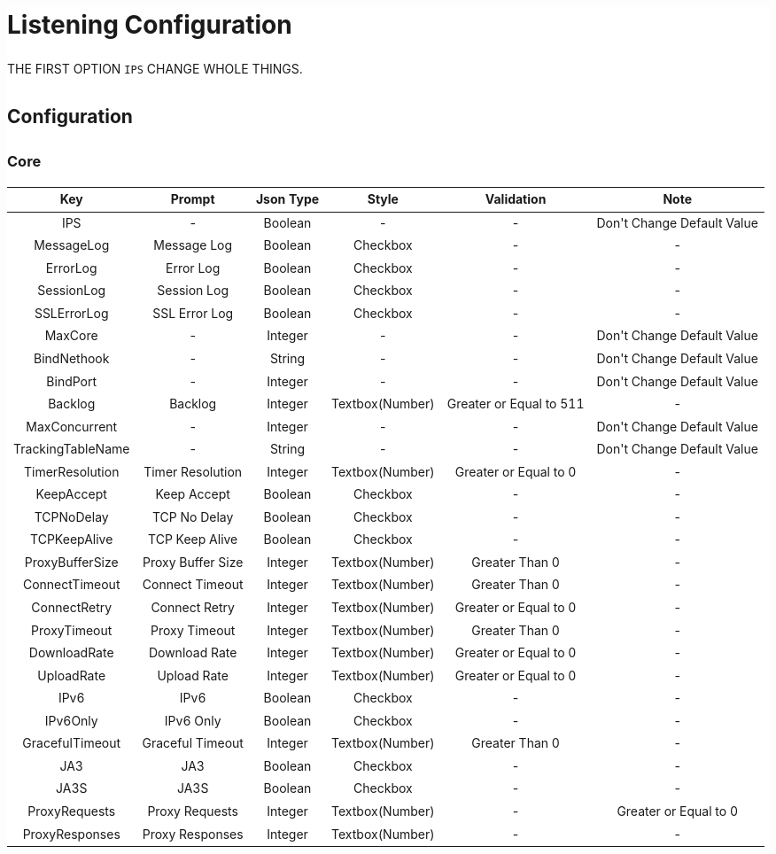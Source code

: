 Listening Configuration
==========

THE FIRST OPTION `IPS` CHANGE WHOLE THINGS.

Configuration
----------

<h3>Core</h3>

|              Key              |              Prompt              |    Json Type    |             Style             |        Validation       |                     Note                    |
|:-----------------------------:|:--------------------------------:|:---------------:|:-----------------------------:|:-----------------------:|:-------------------------------------------:|
|              IPS              |                 -                |     Boolean     |               -               |            -            |          Don't Change Default Value         |
|           MessageLog          |            Message Log           |     Boolean     |            Checkbox           |            -            |                      -                      |
|            ErrorLog           |             Error Log            |     Boolean     |            Checkbox           |            -            |                      -                      |
|           SessionLog          |            Session Log           |     Boolean     |            Checkbox           |            -            |                      -                      |
|          SSLErrorLog          |           SSL Error Log          |     Boolean     |            Checkbox           |            -            |                      -                      |
|            MaxCore            |                 -                |     Integer     |               -               |            -            |          Don't Change Default Value         |
|          BindNethook          |                 -                |      String     |               -               |            -            |          Don't Change Default Value         |
|            BindPort           |                 -                |     Integer     |               -               |            -            |          Don't Change Default Value         |
|            Backlog            |              Backlog             |     Integer     |        Textbox(Number)        | Greater or Equal to 511 |                      -                      |
|         MaxConcurrent         |                 -                |     Integer     |               -               |            -            |          Don't Change Default Value         |
|       TrackingTableName       |                 -                |      String     |               -               |            -            |          Don't Change Default Value         |
|        TimerResolution        |         Timer Resolution         |     Integer     |        Textbox(Number)        |  Greater or Equal to 0  |                      -                      |
|           KeepAccept          |            Keep Accept           |     Boolean     |            Checkbox           |            -            |                      -                      |
|           TCPNoDelay          |           TCP No Delay           |     Boolean     |            Checkbox           |            -            |                      -                      |
|          TCPKeepAlive         |          TCP Keep Alive          |     Boolean     |            Checkbox           |            -            |                      -                      |
|        ProxyBufferSize        |         Proxy Buffer Size        |     Integer     |        Textbox(Number)        |      Greater Than 0     |                      -                      |
|         ConnectTimeout        |          Connect Timeout         |     Integer     |        Textbox(Number)        |      Greater Than 0     |                      -                      |
|          ConnectRetry         |           Connect Retry          |     Integer     |        Textbox(Number)        |  Greater or Equal to 0  |                      -                      |
|          ProxyTimeout         |           Proxy Timeout          |     Integer     |        Textbox(Number)        |      Greater Than 0     |                      -                      |
|          DownloadRate         |           Download Rate          |     Integer     |        Textbox(Number)        |  Greater or Equal to 0  |                      -                      |
|           UploadRate          |            Upload Rate           |     Integer     |        Textbox(Number)        |  Greater or Equal to 0  |                      -                      |
|              IPv6             |               IPv6               |     Boolean     |            Checkbox           |            -            |                      -                      |
|            IPv6Only           |             IPv6 Only            |     Boolean     |            Checkbox           |            -            |                      -                      |
|        GracefulTimeout        |         Graceful Timeout         |     Integer     |        Textbox(Number)        |      Greater Than 0     |                      -                      |
|              JA3              |                JA3               |     Boolean     |            Checkbox           |            -            |                      -                      |
|              JA3S             |               JA3S               |     Boolean     |            Checkbox           |            -            |                      -                      |
|         ProxyRequests         |          Proxy Requests          |     Integer     |        Textbox(Number)        |            -            |            Greater or Equal to 0            |
|         ProxyResponses        |          Proxy Responses         |     Integer     |        Textbox(Number)        |            -            |                      -                      |